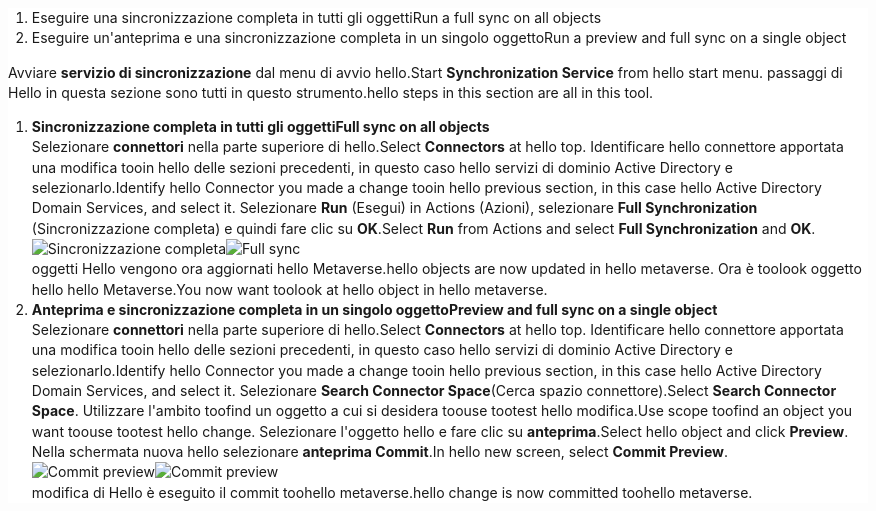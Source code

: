 1. <span data-ttu-id="3d6ce-163">Eseguire una sincronizzazione completa in tutti gli oggetti</span><span class="sxs-lookup"><span data-stu-id="3d6ce-163">Run a full sync on all objects</span></span>
2. <span data-ttu-id="3d6ce-164">Eseguire un'anteprima e una sincronizzazione completa in un singolo oggetto</span><span class="sxs-lookup"><span data-stu-id="3d6ce-164">Run a preview and full sync on a single object</span></span>

<span data-ttu-id="3d6ce-165">Avviare **servizio di sincronizzazione** dal menu di avvio hello.</span><span class="sxs-lookup"><span data-stu-id="3d6ce-165">Start **Synchronization Service** from hello start menu.</span></span> <span data-ttu-id="3d6ce-166">passaggi di Hello in questa sezione sono tutti in questo strumento.</span><span class="sxs-lookup"><span data-stu-id="3d6ce-166">hello steps in this section are all in this tool.</span></span>

1. <span data-ttu-id="3d6ce-167">**Sincronizzazione completa in tutti gli oggetti**</span><span class="sxs-lookup"><span data-stu-id="3d6ce-167">**Full sync on all objects**</span></span>  
   <span data-ttu-id="3d6ce-168">Selezionare **connettori** nella parte superiore di hello.</span><span class="sxs-lookup"><span data-stu-id="3d6ce-168">Select **Connectors** at hello top.</span></span> <span data-ttu-id="3d6ce-169">Identificare hello connettore apportata una modifica tooin hello delle sezioni precedenti, in questo caso hello servizi di dominio Active Directory e selezionarlo.</span><span class="sxs-lookup"><span data-stu-id="3d6ce-169">Identify hello Connector you made a change tooin hello previous section, in this case hello Active Directory Domain Services, and select it.</span></span> <span data-ttu-id="3d6ce-170">Selezionare **Run** (Esegui) in Actions (Azioni), selezionare **Full Synchronization** (Sincronizzazione completa) e quindi fare clic su **OK**.</span><span class="sxs-lookup"><span data-stu-id="3d6ce-170">Select **Run** from Actions and select **Full Synchronization** and **OK**.</span></span>
   <span data-ttu-id="3d6ce-171">![Sincronizzazione completa](./media/active-directory-aadconnectsync-change-the-configuration/fullsync.png)</span><span class="sxs-lookup"><span data-stu-id="3d6ce-171">![Full sync](./media/active-directory-aadconnectsync-change-the-configuration/fullsync.png)</span></span>  
   <span data-ttu-id="3d6ce-172">oggetti Hello vengono ora aggiornati hello Metaverse.</span><span class="sxs-lookup"><span data-stu-id="3d6ce-172">hello objects are now updated in hello metaverse.</span></span> <span data-ttu-id="3d6ce-173">Ora è toolook oggetto hello hello Metaverse.</span><span class="sxs-lookup"><span data-stu-id="3d6ce-173">You now want toolook at hello object in hello metaverse.</span></span>
2. <span data-ttu-id="3d6ce-174">**Anteprima e sincronizzazione completa in un singolo oggetto**</span><span class="sxs-lookup"><span data-stu-id="3d6ce-174">**Preview and full sync on a single object**</span></span>  
   <span data-ttu-id="3d6ce-175">Selezionare **connettori** nella parte superiore di hello.</span><span class="sxs-lookup"><span data-stu-id="3d6ce-175">Select **Connectors** at hello top.</span></span> <span data-ttu-id="3d6ce-176">Identificare hello connettore apportata una modifica tooin hello delle sezioni precedenti, in questo caso hello servizi di dominio Active Directory e selezionarlo.</span><span class="sxs-lookup"><span data-stu-id="3d6ce-176">Identify hello Connector you made a change tooin hello previous section, in this case hello Active Directory Domain Services, and select it.</span></span> <span data-ttu-id="3d6ce-177">Selezionare **Search Connector Space**(Cerca spazio connettore).</span><span class="sxs-lookup"><span data-stu-id="3d6ce-177">Select **Search Connector Space**.</span></span> <span data-ttu-id="3d6ce-178">Utilizzare l'ambito toofind un oggetto a cui si desidera toouse tootest hello modifica.</span><span class="sxs-lookup"><span data-stu-id="3d6ce-178">Use scope toofind an object you want toouse tootest hello change.</span></span> <span data-ttu-id="3d6ce-179">Selezionare l'oggetto hello e fare clic su **anteprima**.</span><span class="sxs-lookup"><span data-stu-id="3d6ce-179">Select hello object and click **Preview**.</span></span> <span data-ttu-id="3d6ce-180">Nella schermata nuova hello selezionare **anteprima Commit**.</span><span class="sxs-lookup"><span data-stu-id="3d6ce-180">In hello new screen, select **Commit Preview**.</span></span>  
   <span data-ttu-id="3d6ce-181">![Commit preview](./media/active-directory-aadconnectsync-change-the-configuration/commitpreview.png)</span><span class="sxs-lookup"><span data-stu-id="3d6ce-181">![Commit preview](./media/active-directory-aadconnectsync-change-the-configuration/commitpreview.png)</span></span>  
   <span data-ttu-id="3d6ce-182">modifica di Hello è eseguito il commit toohello metaverse.</span><span class="sxs-lookup"><span data-stu-id="3d6ce-182">hello change is now committed toohello metaverse.</span></span>

